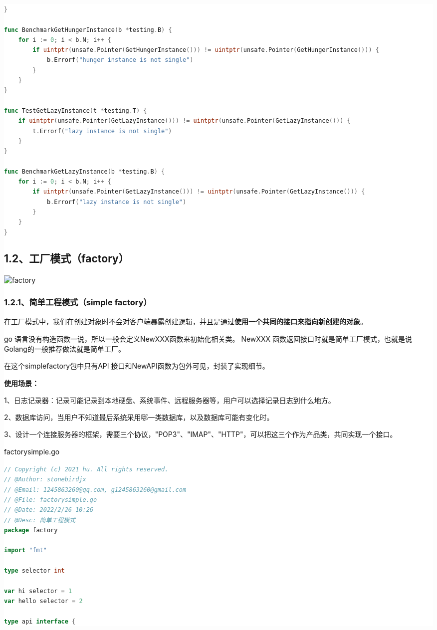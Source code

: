 ```go
}

func BenchmarkGetHungerInstance(b *testing.B) {
	for i := 0; i < b.N; i++ {
		if uintptr(unsafe.Pointer(GetHungerInstance())) != uintptr(unsafe.Pointer(GetHungerInstance())) {
			b.Errorf("hunger instance is not single")
		}
	}
}

func TestGetLazyInstance(t *testing.T) {
	if uintptr(unsafe.Pointer(GetLazyInstance())) != uintptr(unsafe.Pointer(GetLazyInstance())) {
		t.Errorf("lazy instance is not single")
	}
}

func BenchmarkGetLazyInstance(b *testing.B) {
	for i := 0; i < b.N; i++ {
		if uintptr(unsafe.Pointer(GetLazyInstance())) != uintptr(unsafe.Pointer(GetLazyInstance())) {
			b.Errorf("lazy instance is not single")
		}
	}
}
```

## 1.2、工厂模式（factory）

![factory](E:\material\md\img\factory.jpeg)

### 1.2.1、简单工程模式（simple factory）

在工厂模式中，我们在创建对象时不会对客户端暴露创建逻辑，并且是通过**使用一个共同的接口来指向新创建的对象**。

go 语言没有构造函数一说，所以一般会定义NewXXX函数来初始化相关类。 NewXXX 函数返回接口时就是简单工厂模式，也就是说Golang的一般推荐做法就是简单工厂。

在这个simplefactory包中只有API 接口和NewAPI函数为包外可见，封装了实现细节。

**使用场景：** 

1、日志记录器：记录可能记录到本地硬盘、系统事件、远程服务器等，用户可以选择记录日志到什么地方。

2、数据库访问，当用户不知道最后系统采用哪一类数据库，以及数据库可能有变化时。 

3、设计一个连接服务器的框架，需要三个协议，"POP3"、"IMAP"、"HTTP"，可以把这三个作为产品类，共同实现一个接口。

factorysimple.go

```go
// Copyright (c) 2021 hu. All rights reserved.
// @Author: stonebirdjx
// @Email: 1245863260@qq.com, g1245863260@gmail.com
// @File: factorysimple.go
// @Date: 2022/2/26 10:26
// @Desc: 简单工程模式
package factory

import "fmt"

type selector int

var hi selector = 1
var hello selector = 2

type api interface {
```